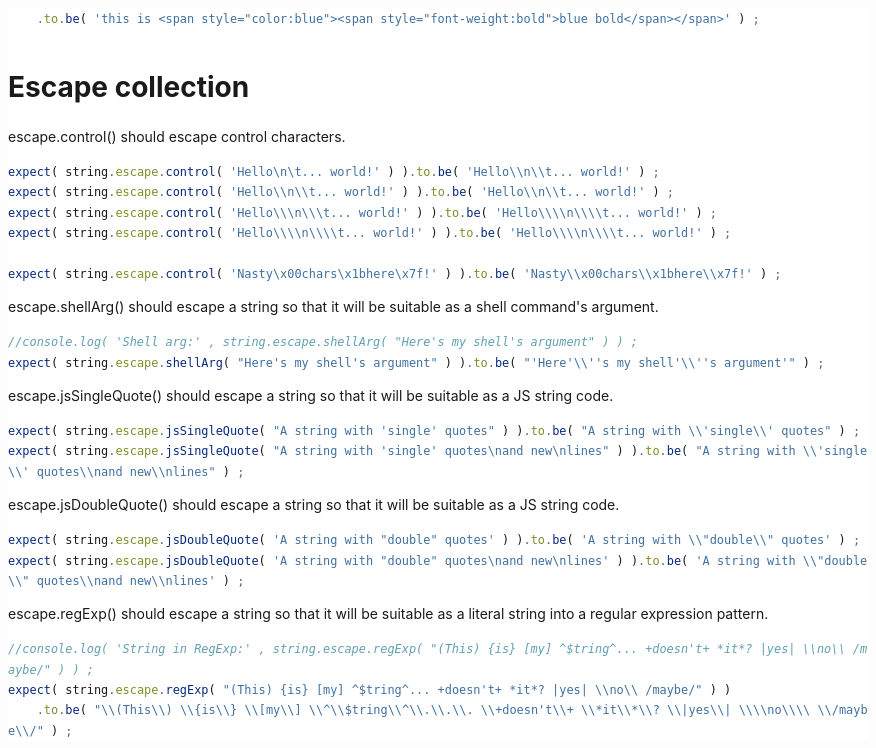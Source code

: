 ```js
	.to.be( 'this is <span style="color:blue"><span style="font-weight:bold">blue bold</span></span>' ) ;
```

<a name="escape-collection"></a>
# Escape collection
escape.control() should escape control characters.

```js
expect( string.escape.control( 'Hello\n\t... world!' ) ).to.be( 'Hello\\n\\t... world!' ) ;
expect( string.escape.control( 'Hello\\n\\t... world!' ) ).to.be( 'Hello\\n\\t... world!' ) ;
expect( string.escape.control( 'Hello\\\n\\\t... world!' ) ).to.be( 'Hello\\\\n\\\\t... world!' ) ;
expect( string.escape.control( 'Hello\\\\n\\\\t... world!' ) ).to.be( 'Hello\\\\n\\\\t... world!' ) ;

expect( string.escape.control( 'Nasty\x00chars\x1bhere\x7f!' ) ).to.be( 'Nasty\\x00chars\\x1bhere\\x7f!' ) ;
```

escape.shellArg() should escape a string so that it will be suitable as a shell command's argument.

```js
//console.log( 'Shell arg:' , string.escape.shellArg( "Here's my shell's argument" ) ) ;
expect( string.escape.shellArg( "Here's my shell's argument" ) ).to.be( "'Here'\\''s my shell'\\''s argument'" ) ;
```

escape.jsSingleQuote() should escape a string so that it will be suitable as a JS string code.

```js
expect( string.escape.jsSingleQuote( "A string with 'single' quotes" ) ).to.be( "A string with \\'single\\' quotes" ) ;
expect( string.escape.jsSingleQuote( "A string with 'single' quotes\nand new\nlines" ) ).to.be( "A string with \\'single\\' quotes\\nand new\\nlines" ) ;
```

escape.jsDoubleQuote() should escape a string so that it will be suitable as a JS string code.

```js
expect( string.escape.jsDoubleQuote( 'A string with "double" quotes' ) ).to.be( 'A string with \\"double\\" quotes' ) ;
expect( string.escape.jsDoubleQuote( 'A string with "double" quotes\nand new\nlines' ) ).to.be( 'A string with \\"double\\" quotes\\nand new\\nlines' ) ;
```

escape.regExp() should escape a string so that it will be suitable as a literal string into a regular expression pattern.

```js
//console.log( 'String in RegExp:' , string.escape.regExp( "(This) {is} [my] ^$tring^... +doesn't+ *it*? |yes| \\no\\ /maybe/" ) ) ;
expect( string.escape.regExp( "(This) {is} [my] ^$tring^... +doesn't+ *it*? |yes| \\no\\ /maybe/" ) )
	.to.be( "\\(This\\) \\{is\\} \\[my\\] \\^\\$tring\\^\\.\\.\\. \\+doesn't\\+ \\*it\\*\\? \\|yes\\| \\\\no\\\\ \\/maybe\\/" ) ;
```
